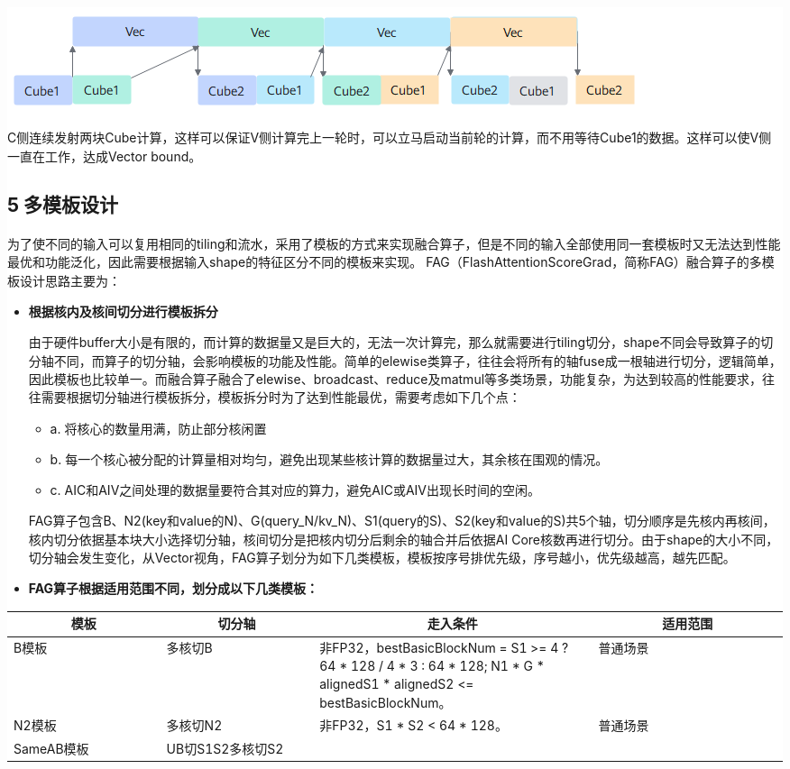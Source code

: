 ![设计图4](./fig/设计图4.png)

C侧连续发射两块Cube计算，这样可以保证V侧计算完上一轮时，可以立马启动当前轮的计算，而不用等待Cube1的数据。这样可以使V侧一直在工作，达成Vector bound。

## 5 多模板设计

为了使不同的输入可以复用相同的tiling和流水，采用了模板的方式来实现融合算子，但是不同的输入全部使用同一套模板时又无法达到性能最优和功能泛化，因此需要根据输入shape的特征区分不同的模板来实现。
FAG（FlashAttentionScoreGrad，简称FAG）融合算子的多模板设计思路主要为：

- **根据核内及核间切分进行模板拆分**

  由于硬件buffer大小是有限的，而计算的数据量又是巨大的，无法一次计算完，那么就需要进行tiling切分，shape不同会导致算子的切分轴不同，而算子的切分轴，会影响模板的功能及性能。简单的elewise类算子，往往会将所有的轴fuse成一根轴进行切分，逻辑简单，因此模板也比较单一。而融合算子融合了elewise、broadcast、reduce及matmul等多类场景，功能复杂，为达到较高的性能要求，往往需要根据切分轴进行模板拆分，模板拆分时为了达到性能最优，需要考虑如下几个点：

  - a. 将核心的数量用满，防止部分核闲置

  - b. 每一个核心被分配的计算量相对均匀，避免出现某些核计算的数据量过大，其余核在围观的情况。

  - c. AIC和AIV之间处理的数据量要符合其对应的算力，避免AIC或AIV出现长时间的空闲。

  FAG算子包含B、N2(key和value的N)、G(query_N/kv_N)、S1(query的S)、S2(key和value的S)共5个轴，切分顺序是先核内再核间，核内切分依据基本块大小选择切分轴，核间切分是把核内切分后剩余的轴合并后依据AI Core核数再进行切分。由于shape的大小不同，切分轴会发生变化，从Vector视角，FAG算子划分为如下几类模板，模板按序号排优先级，序号越小，优先级越高，越先匹配。

- **FAG算子根据适用范围不同，划分成以下几类模板：**

<table style="undefined;table-layout: fixed; width: 1576px">
<colgroup>
  <col style="width: 170px">
  <col style="width: 170px">
  <col style="width: 310px">
  <col style="width: 212px">
</colgroup>
<thead>
  <tr>
    <th>模板</th>
    <th>切分轴</th>
    <th>走入条件</th>
    <th>适用范围</th>
  </tr>
</thead>
<tbody>


  <tr>
    <td>B模板</td>
    <td>多核切B</td>
    <td>非FP32，bestBasicBlockNum = S1 >= 4 ? 64 * 128 / 4 * 3 : 64 * 128;
N1 * G * alignedS1 * alignedS2 <= bestBasicBlockNum。 </td>
    <td>普通场景</td>
  </tr>
  <tr>
    <td>N2模板</td>
    <td>多核切N2</td>
    <td>非FP32，S1 * S2 < 64 * 128。 </td>
    <td>普通场景</td>
  </tr>
  <tr>
    <td>SameAB模板</td>
    <td>UB切S1S2多核切S2</td>